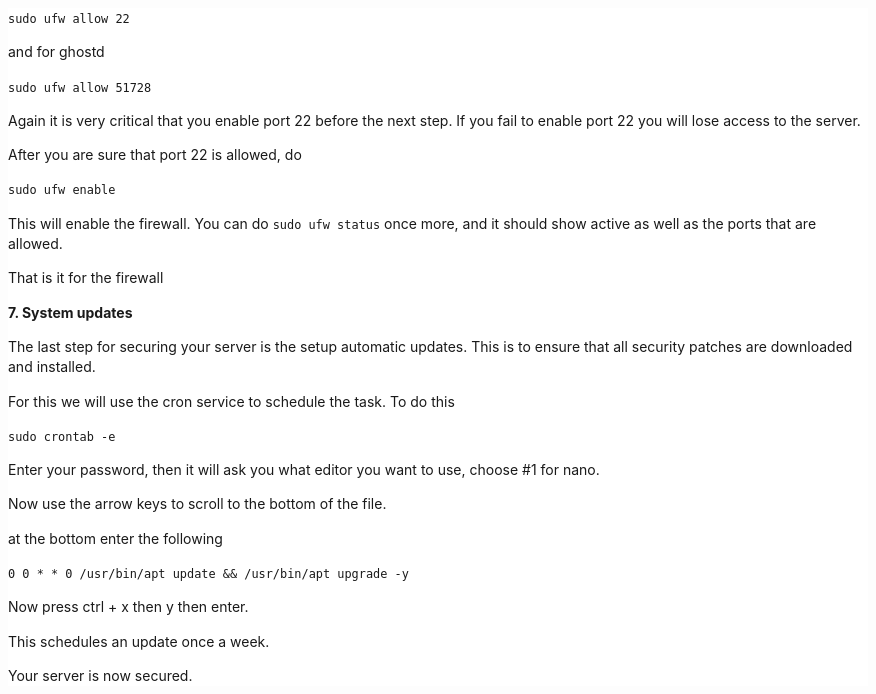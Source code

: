 ```
sudo ufw allow 22
```

and for ghostd

```
sudo ufw allow 51728
```

Again it is very critical that you enable port 22 before the next step. If you fail to enable port 22 you will lose access to
the server. 

After you are sure that port 22 is allowed, do

```
sudo ufw enable
```

This will enable the firewall. You can do `sudo ufw status` once more, and it should show active as well as the ports that are allowed.

That is it for the firewall

**7. System updates**

The last step for securing your server is the setup automatic updates. This is to ensure that all security patches are downloaded and installed.

For this we will use the cron service to schedule the task. To do this

```
sudo crontab -e
```

Enter your password, then it will ask you what editor you want to use, choose #1 for nano.

Now use the arrow keys to scroll to the bottom of the file.

at the bottom enter the following

```
0 0 * * 0 /usr/bin/apt update && /usr/bin/apt upgrade -y
```

Now press ctrl + x then y then enter.

This schedules an update once a week.

Your server is now secured.
